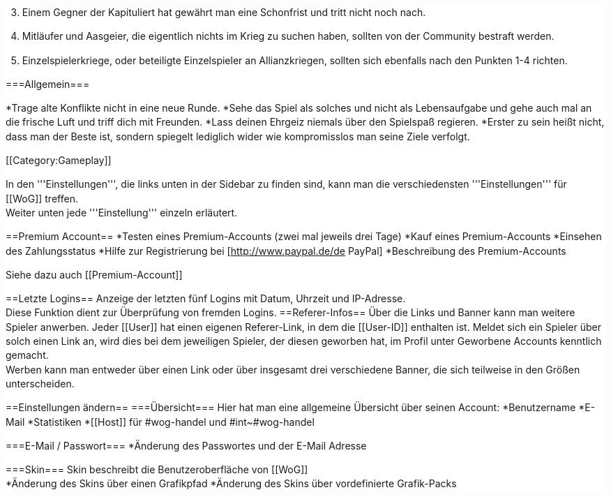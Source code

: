 3. Einem Gegner der Kapituliert hat gewährt man eine Schonfrist und tritt nicht noch nach.

4. Mitläufer und Aasgeier, die eigentlich nichts im Krieg zu suchen haben, sollten von der
Community bestraft werden.

5. Einzelspielerkriege, oder beteiligte Einzelspieler an Allianzkriegen, sollten sich ebenfalls
nach den Punkten 1-4 richten.


===Allgemein===

*Trage alte Konflikte nicht in eine neue Runde.
*Sehe das Spiel als solches und nicht als Lebensaufgabe und gehe auch mal an die frische Luft und triff dich mit Freunden.
*Lass deinen Ehrgeiz niemals über den Spielspaß regieren.
*Erster zu sein heißt nicht, dass man der Beste ist, sondern spiegelt lediglich wider wie kompromisslos man seine Ziele verfolgt.

[[Category:Gameplay]]


In den '''Einstellungen''', die links unten in der Sidebar zu finden sind, kann man die verschiedensten '''Einstellungen''' für [[WoG]] treffen.<br>
Weiter unten jede '''Einstellung''' einzeln erläutert.

==Premium Account==
*Testen eines Premium-Accounts (zwei mal jeweils drei Tage)
*Kauf eines Premium-Accounts
*Einsehen des Zahlungsstatus
*Hilfe zur Registrierung bei [http://www.paypal.de/de PayPal]
*Beschreibung des Premium-Accounts

Siehe dazu auch [[Premium-Account]]

==Letzte Logins==
Anzeige der letzten fünf Logins mit Datum, Uhrzeit und IP-Adresse.<br>
Diese Funktion dient zur Überprüfung von fremden Logins.
==Referer-Infos==
Über die Links und Banner kann man weitere Spieler anwerben. Jeder [[User]] hat einen eigenen Referer-Link, in dem die [[User-ID]] enthalten ist. Meldet sich ein Spieler über solch einen Link an, wird dies bei dem jeweiligen Spieler, der diesen geworben hat, im Profil unter Geworbene Accounts kenntlich gemacht.<br>
Werben kann man entweder über einen Link oder über insgesamt drei verschiedene Banner, die sich teilweise in den Größen unterscheiden.

==Einstellungen ändern==
===Übersicht===
Hier hat man eine allgemeine Übersicht über seinen Account:
*Benutzername
*E-Mail
*Statistiken
*[[Host]] für #wog-handel und #int~#wog-handel

===E-Mail / Passwort===
*Änderung des Passwortes und der E-Mail Adresse

===Skin===
Skin beschreibt die Benutzeroberfläche von [[WoG]]<br>
*Änderung des Skins über einen Grafikpfad
*Änderung des Skins über vordefinierte Grafik-Packs
